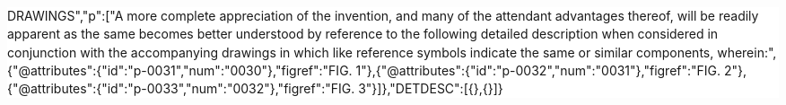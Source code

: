 DRAWINGS","p":["A more complete appreciation of the invention, and many of the attendant advantages thereof, will be readily apparent as the same becomes better understood by reference to the following detailed description when considered in conjunction with the accompanying drawings in which like reference symbols indicate the same or similar components, wherein:",{"@attributes":{"id":"p-0031","num":"0030"},"figref":"FIG. 1"},{"@attributes":{"id":"p-0032","num":"0031"},"figref":"FIG. 2"},{"@attributes":{"id":"p-0033","num":"0032"},"figref":"FIG. 3"}]},"DETDESC":[{},{}]}
